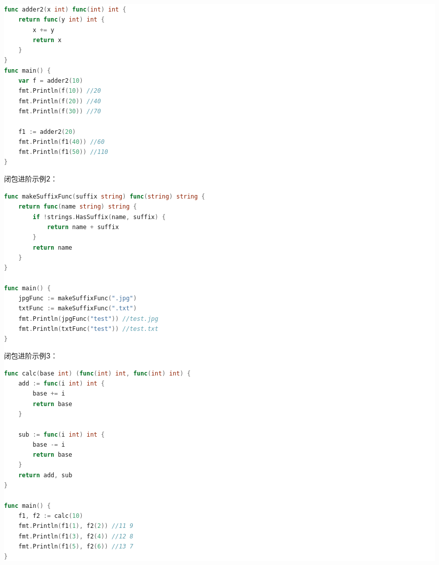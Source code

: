 ```go
func adder2(x int) func(int) int {
	return func(y int) int {
		x += y
		return x
	}
}
func main() {
	var f = adder2(10)
	fmt.Println(f(10)) //20
	fmt.Println(f(20)) //40
	fmt.Println(f(30)) //70

	f1 := adder2(20)
	fmt.Println(f1(40)) //60
	fmt.Println(f1(50)) //110
}
```

闭包进阶示例2：

```go
func makeSuffixFunc(suffix string) func(string) string {
	return func(name string) string {
		if !strings.HasSuffix(name, suffix) {
			return name + suffix
		}
		return name
	}
}

func main() {
	jpgFunc := makeSuffixFunc(".jpg")
	txtFunc := makeSuffixFunc(".txt")
	fmt.Println(jpgFunc("test")) //test.jpg
	fmt.Println(txtFunc("test")) //test.txt
}
```

闭包进阶示例3：

```go
func calc(base int) (func(int) int, func(int) int) {
	add := func(i int) int {
		base += i
		return base
	}

	sub := func(i int) int {
		base -= i
		return base
	}
	return add, sub
}

func main() {
	f1, f2 := calc(10)
	fmt.Println(f1(1), f2(2)) //11 9
	fmt.Println(f1(3), f2(4)) //12 8
	fmt.Println(f1(5), f2(6)) //13 7
}
```
